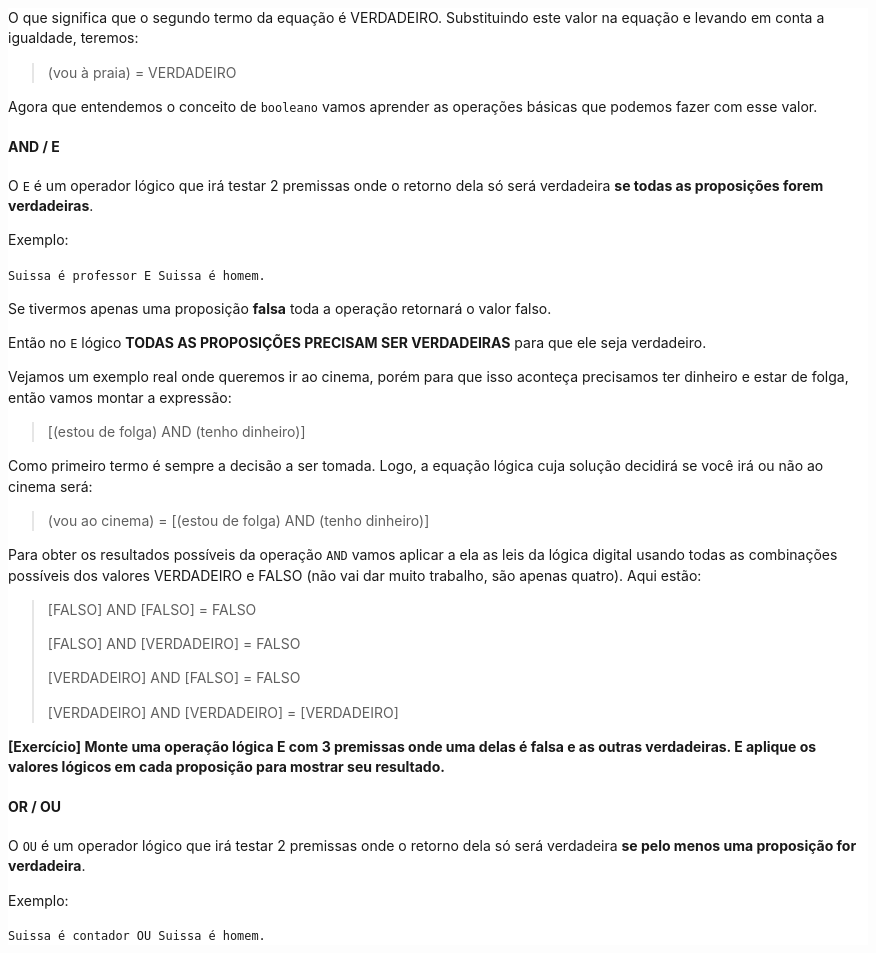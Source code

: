 O que significa que o segundo termo da equação é VERDADEIRO. Substituindo este valor na equação e levando em conta a igualdade, teremos:

> (vou à praia) = VERDADEIRO


Agora que entendemos o conceito de `booleano` vamos aprender as operações básicas que podemos fazer com esse valor.

#### AND / E

O `E`  é um operador lógico que irá testar 2 premissas onde o retorno dela só será verdadeira **se todas as proposições forem verdadeiras**.

Exemplo:

``` 
Suissa é professor E Suissa é homem.
```

Se tivermos apenas uma proposição **falsa** toda a operação retornará o valor falso.

Então no `E` lógico **TODAS AS PROPOSIÇÕES PRECISAM SER VERDADEIRAS** para que ele seja verdadeiro.

Vejamos um exemplo real onde queremos ir ao cinema, porém para que isso aconteça precisamos ter dinheiro e estar de folga, então vamos montar a expressão:

> [(estou de folga) AND (tenho dinheiro)]

Como primeiro termo é sempre a decisão a ser tomada. Logo, a equação lógica cuja solução decidirá se você irá ou não ao cinema será:

> (vou ao cinema) = [(estou de folga) AND (tenho dinheiro)]

Para obter os resultados possíveis da operação `AND` vamos aplicar a ela as leis da lógica digital usando todas as combinações possíveis dos valores VERDADEIRO e FALSO (não vai dar muito trabalho, são apenas quatro).  Aqui estão:

> [FALSO] AND [FALSO] = FALSO
> 
> [FALSO] AND [VERDADEIRO] = FALSO
> 
> [VERDADEIRO] AND [FALSO] = FALSO
> 
> [VERDADEIRO] AND [VERDADEIRO] = [VERDADEIRO]


**[Exercício] Monte uma operação lógica E com 3 premissas onde uma delas é falsa e as outras verdadeiras. E aplique os valores lógicos em cada proposição para mostrar seu resultado.**

#### OR / OU

O `OU` é um operador lógico que irá testar 2 premissas onde o retorno dela só será verdadeira **se pelo menos uma proposição for verdadeira**.

Exemplo:

``` 
Suissa é contador OU Suissa é homem.
```
